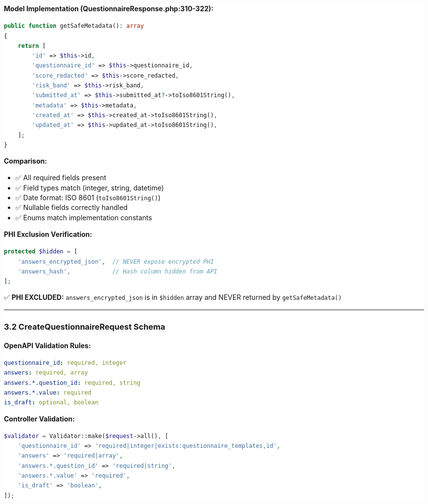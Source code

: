 **Model Implementation (QuestionnaireResponse.php:310-322):**
```php
public function getSafeMetadata(): array
{
    return [
        'id' => $this->id,
        'questionnaire_id' => $this->questionnaire_id,
        'score_redacted' => $this->score_redacted,
        'risk_band' => $this->risk_band,
        'submitted_at' => $this->submitted_at?->toIso8601String(),
        'metadata' => $this->metadata,
        'created_at' => $this->created_at->toIso8601String(),
        'updated_at' => $this->updated_at->toIso8601String(),
    ];
}
```

**Comparison:**
- ✅ All required fields present
- ✅ Field types match (integer, string, datetime)
- ✅ Date format: ISO 8601 (`toIso8601String()`)
- ✅ Nullable fields correctly handled
- ✅ Enums match implementation constants

**PHI Exclusion Verification:**
```php
protected $hidden = [
    'answers_encrypted_json',  // NEVER expose encrypted PHI
    'answers_hash',            // Hash column hidden from API
];
```
✅ **PHI EXCLUDED:** `answers_encrypted_json` is in `$hidden` array and NEVER returned by `getSafeMetadata()`

---

### 3.2 CreateQuestionnaireRequest Schema

**OpenAPI Validation Rules:**
```yaml
questionnaire_id: required, integer
answers: required, array
answers.*.question_id: required, string
answers.*.value: required
is_draft: optional, boolean
```

**Controller Validation:**
```php
$validator = Validator::make($request->all(), [
    'questionnaire_id' => 'required|integer|exists:questionnaire_templates,id',
    'answers' => 'required|array',
    'answers.*.question_id' => 'required|string',
    'answers.*.value' => 'required',
    'is_draft' => 'boolean',
]);
```
